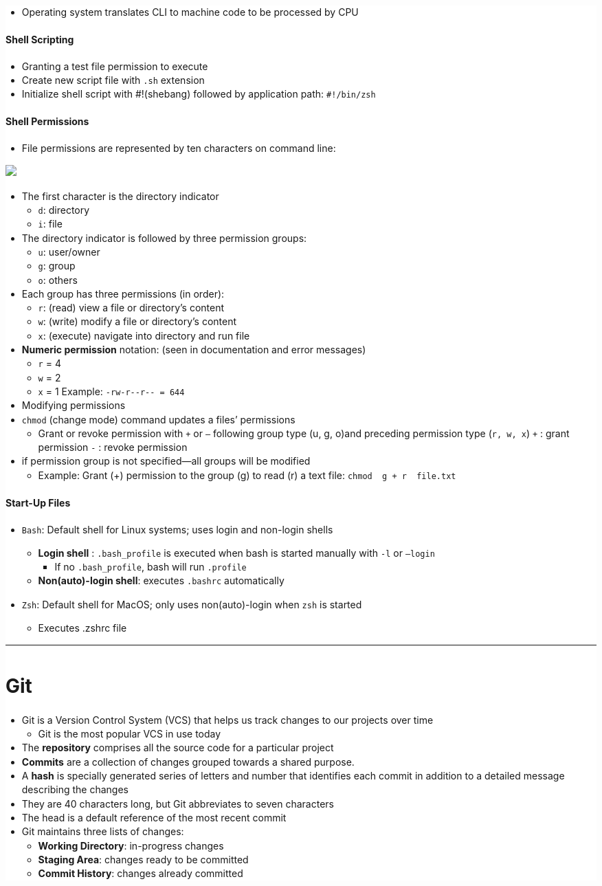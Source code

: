 -	Operating system translates CLI to machine code to be processed by CPU

#### Shell Scripting
-	Granting a test file permission to execute
-	Create new script file with `.sh` extension
-	Initialize shell script with #!(shebang) followed by application path:
`#!/bin/zsh`

#### Shell Permissions
- File permissions are represented by ten characters on command line:
<img src="https://appacademy-open-assets.s3-us-west-1.amazonaws.com/Module-Unix/cli/assets/cli-unix-permissions.png" />

-	The first character is the directory indicator
	 - `d`: directory
	 - `i`: file
-	The directory indicator is followed by three permission groups:
    - `u`: user/owner
    - `g`: group
    - `o`: others
-	Each group has three permissions (in order):
	  - `r`: (read) view a file or directory’s content
    - `w`: (write) modify a file or directory’s content
    - `x`: (execute) navigate into directory and run file
-	**Numeric permission** notation: (seen in documentation and error messages)
	  - `r` = 4
	  - `w` = 2
	  - `x` = 1
     Example:
     `-rw-r--r-- = 644`
-	Modifying permissions
  - `chmod` (change mode) command updates a files’ permissions
	  - Grant or revoke permission with `+` or  `–` following group type (u, g, o)and preceding permission type (`r, w, x`)
`+` : grant permission
`-`	: revoke permission
-	if permission group is not specified—all groups will be modified
    - Example: Grant (+) permission to the group (g) to read (r) a text file:
`chmod  g + r  file.txt`


#### Start-Up Files
- `Bash`: Default shell for Linux systems; uses login and non-login shells
	 - **Login shell** : `.bash_profile` is executed when bash is started manually with `-l` or `–login`
	   - If no `.bash_profile`, bash will run `.profile`
	 - **Non(auto)-login shell**: executes `.bashrc` automatically

- `Zsh`: Default shell for MacOS; only uses non(auto)-login when `zsh` is started
	 - Executes .zshrc file


---
# Git
-	Git is a Version Control System (VCS) that helps us track changes to our projects over time
    -	Git is the most popular VCS in use today
-	The **repository** comprises all the source code for a particular project
-	**Commits** are a collection of changes grouped towards a shared purpose.
-	A **hash** is specially generated series of letters and number that identifies each commit in addition to a detailed message describing the changes
-	They are 40 characters long, but Git abbreviates to seven characters
-	The head is a default reference of the most recent commit
-	Git maintains three lists of changes:
    -	**Working Directory**: in-progress changes
    -	**Staging Area**: changes ready to be committed
    -	**Commit History**: changes already committed